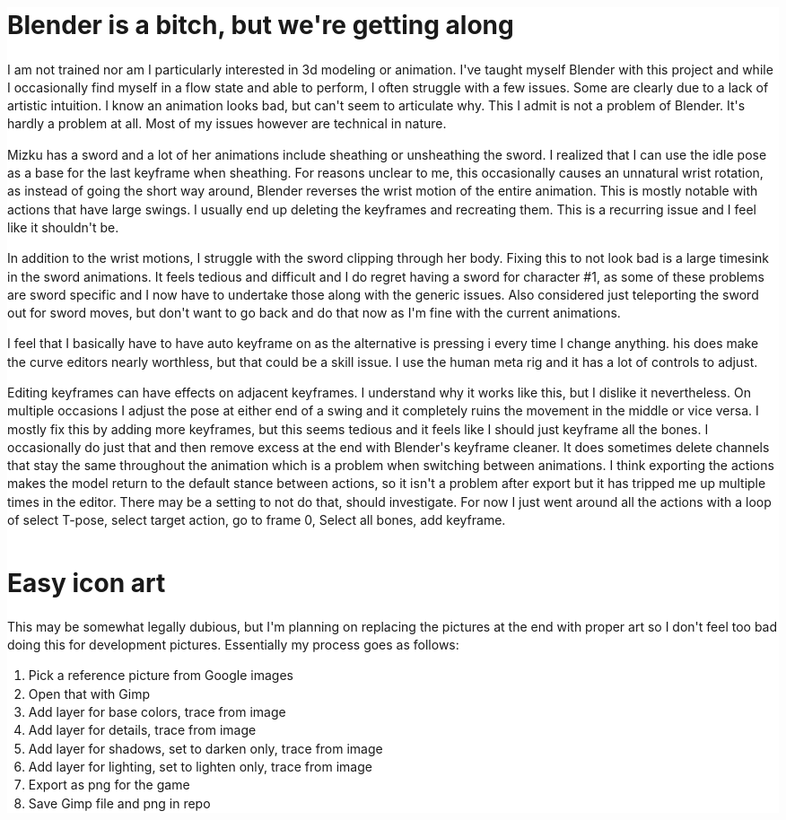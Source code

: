 # Blender is a bitch, but we're getting along

I am not trained nor am I particularly interested in 3d modeling or animation.
I've taught myself Blender with this project and while I occasionally find
myself in a flow state and able to perform, I often struggle with a few issues.
Some are clearly due to a lack of artistic intuition. I know an animation looks
bad, but can't seem to articulate why. This I admit is not a problem of Blender.
It's hardly a problem at all. Most of my issues however are technical in nature.

Mizku has a sword and a lot of her animations include sheathing or unsheathing
the sword. I realized that I can use the idle pose as a base for the last
keyframe when sheathing. For reasons unclear to me, this occasionally causes an
unnatural wrist rotation, as instead of going the short way around, Blender
reverses the wrist motion of the entire animation. This is mostly notable with
actions that have large swings. I usually end up deleting the keyframes and
recreating them. This is a recurring issue and I feel like it shouldn't be.

In addition to the wrist motions, I struggle with the sword clipping through her
body. Fixing this to not look bad is a large timesink in the sword animations.
It feels tedious and difficult and I do regret having a sword for character #1,
as some of these problems are sword specific and I now have to undertake those
along with the generic issues. Also considered just teleporting the sword out
for sword moves, but don't want to go back and do that now as I'm fine with the
current animations.

I feel that I basically have to have auto keyframe on as the alternative is
pressing i every time I change anything. his does make the curve editors nearly
worthless, but that could be a skill issue. I use the human meta rig and it has
a lot of controls to adjust.

Editing keyframes can have effects on adjacent keyframes. I understand why it
works like this, but I dislike it nevertheless. On multiple occasions I adjust
the pose at either end of a swing and it completely ruins the movement in the
middle or vice versa. I mostly fix this by adding more keyframes, but this seems
tedious and it feels like I should just keyframe all the bones. I occasionally
do just that and then remove excess at the end with Blender's keyframe cleaner.
It does sometimes delete channels that stay the same throughout the animation
which is a problem when switching between animations. I think exporting the
actions makes the model return to the default stance between actions, so it
isn't a problem after export but it has tripped me up multiple times in the
editor. There may be a setting to not do that, should investigate. For now I
just went around all the actions with a loop of select T-pose, select target
action, go to frame 0, Select all bones, add keyframe.

# Easy icon art

This may be somewhat legally dubious, but I'm planning on replacing the pictures
at the end with proper art so I don't feel too bad doing this for development
pictures. Essentially my process goes as follows:

1. Pick a reference picture from Google images
2. Open that with Gimp
3. Add layer for base colors, trace from image
4. Add layer for details, trace from image
5. Add layer for shadows, set to darken only, trace from image
6. Add layer for lighting, set to lighten only, trace from image
7. Export as png for the game
8. Save Gimp file and png in repo

